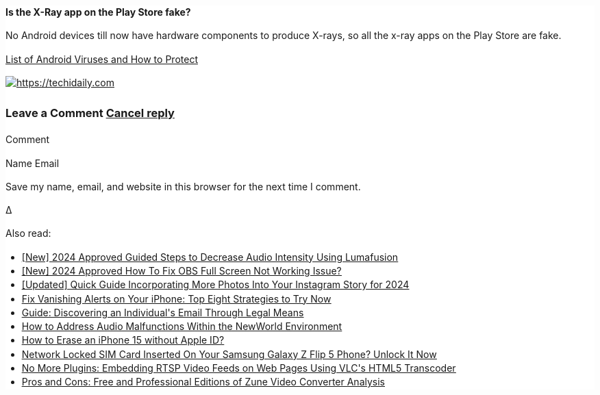 **Is the X-Ray app on the Play Store fake?** 

No Android devices till now have hardware components to produce X-rays, so all the x-ray apps on the Play Store are fake.

[List of Android Viruses and How to Protect](https://tools.techidaily.com/malwarefox/products/)


<a href="https://appsumo.8odi.net/c/5597632/2118314/7443" target="_top" id="2118314">
  <img src="//a.impactradius-go.com/display-ad/7443-2118314" border="0" alt="https://techidaily.com" width="728" height="90"/>
</a>
<img height="0" width="0" src="https://appsumo.8odi.net/i/5597632/2118314/7443" style="position:absolute;visibility:hidden;" border="0" />


### Leave a Comment [Cancel reply](https://tools.techidaily.com/malwarefox/products/)

Comment

Name Email 

Save my name, email, and website in this browser for the next time I comment.

Δ

<ins class="adsbygoogle"
     style="display:block"
     data-ad-format="autorelaxed"
     data-ad-client="ca-pub-7571918770474297"
     data-ad-slot="1223367746"></ins>

<ins class="adsbygoogle"
     style="display:block"
     data-ad-client="ca-pub-7571918770474297"
     data-ad-slot="8358498916"
     data-ad-format="auto"
     data-full-width-responsive="true"></ins>

<span class="atpl-alsoreadstyle">Also read:</span>
<div><ul>
<li><a href="https://fox-blue.techidaily.com/new-2024-approved-guided-steps-to-decrease-audio-intensity-using-lumafusion/"><u>[New] 2024 Approved Guided Steps to Decrease Audio Intensity Using Lumafusion</u></a></li>
<li><a href="https://desktop-recording.techidaily.com/new-2024-approved-how-to-fix-obs-full-screen-not-working-issue/"><u>[New] 2024 Approved How To Fix OBS Full Screen Not Working Issue?</u></a></li>
<li><a href="https://instagram-videos.techidaily.com/updated-quick-guide-incorporating-more-photos-into-your-instagram-story-for-2024/"><u>[Updated] Quick Guide Incorporating More Photos Into Your Instagram Story for 2024</u></a></li>
<li><a href="https://fox-that.techidaily.com/fix-vanishing-alerts-on-your-iphone-top-eight-strategies-to-try-now/"><u>Fix Vanishing Alerts on Your iPhone: Top Eight Strategies to Try Now</u></a></li>
<li><a href="https://techtrends.techidaily.com/guide-discovering-an-individuals-email-through-legal-means/"><u>Guide: Discovering an Individual's Email Through Legal Means</u></a></li>
<li><a href="https://sound-issues.techidaily.com/how-to-address-audio-malfunctions-within-the-newworld-environment/"><u>How to Address Audio Malfunctions Within the NewWorld Environment</u></a></li>
<li><a href="https://apple-account.techidaily.com/how-to-erase-an-iphone-15-without-apple-id-by-drfone-ios/"><u>How to Erase an iPhone 15 without Apple ID?</u></a></li>
<li><a href="https://sim-unlock.techidaily.com/network-locked-sim-card-inserted-on-your-samsung-galaxy-z-flip-5-phone-unlock-it-now-by-drfone-android/"><u>Network Locked SIM Card Inserted On Your Samsung Galaxy Z Flip 5 Phone? Unlock It Now</u></a></li>
<li><a href="https://win-updates.techidaily.com/no-more-plugins-embedding-rtsp-video-feeds-on-web-pages-using-vlcs-html5-transcoder/"><u>No More Plugins: Embedding RTSP Video Feeds on Web Pages Using VLC's HTML5 Transcoder</u></a></li>
<li><a href="https://win-updates.techidaily.com/pros-and-cons-free-and-professional-editions-of-zune-video-converter-analysis/"><u>Pros and Cons: Free and Professional Editions of Zune Video Converter Analysis</u></a></li>